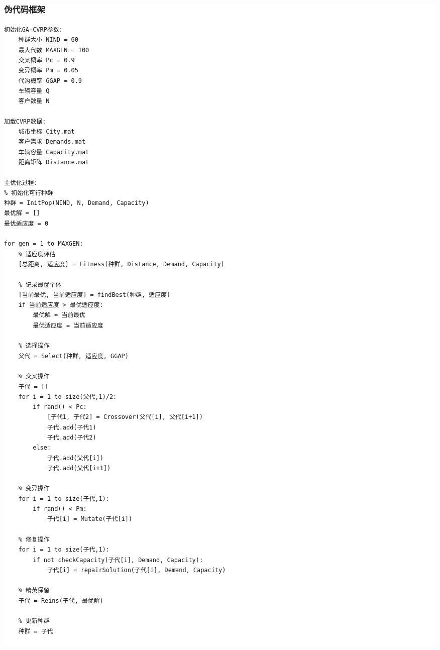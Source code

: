 ### 伪代码框架
```
初始化GA-CVRP参数:
    种群大小 NIND = 60
    最大代数 MAXGEN = 100
    交叉概率 Pc = 0.9
    变异概率 Pm = 0.05
    代沟概率 GGAP = 0.9
    车辆容量 Q
    客户数量 N

加载CVRP数据:
    城市坐标 City.mat
    客户需求 Demands.mat
    车辆容量 Capacity.mat
    距离矩阵 Distance.mat

主优化过程:
% 初始化可行种群
种群 = InitPop(NIND, N, Demand, Capacity)
最优解 = []
最优适应度 = 0

for gen = 1 to MAXGEN:
    % 适应度评估
    [总距离, 适应度] = Fitness(种群, Distance, Demand, Capacity)
    
    % 记录最优个体
    [当前最优, 当前适应度] = findBest(种群, 适应度)
    if 当前适应度 > 最优适应度:
        最优解 = 当前最优
        最优适应度 = 当前适应度
    
    % 选择操作
    父代 = Select(种群, 适应度, GGAP)
    
    % 交叉操作
    子代 = []
    for i = 1 to size(父代,1)/2:
        if rand() < Pc:
            [子代1, 子代2] = Crossover(父代[i], 父代[i+1])
            子代.add(子代1)
            子代.add(子代2)
        else:
            子代.add(父代[i])
            子代.add(父代[i+1])
    
    % 变异操作
    for i = 1 to size(子代,1):
        if rand() < Pm:
            子代[i] = Mutate(子代[i])
    
    % 修复操作
    for i = 1 to size(子代,1):
        if not checkCapacity(子代[i], Demand, Capacity):
            子代[i] = repairSolution(子代[i], Demand, Capacity)
    
    % 精英保留
    子代 = Reins(子代, 最优解)
    
    % 更新种群
    种群 = 子代
    
```